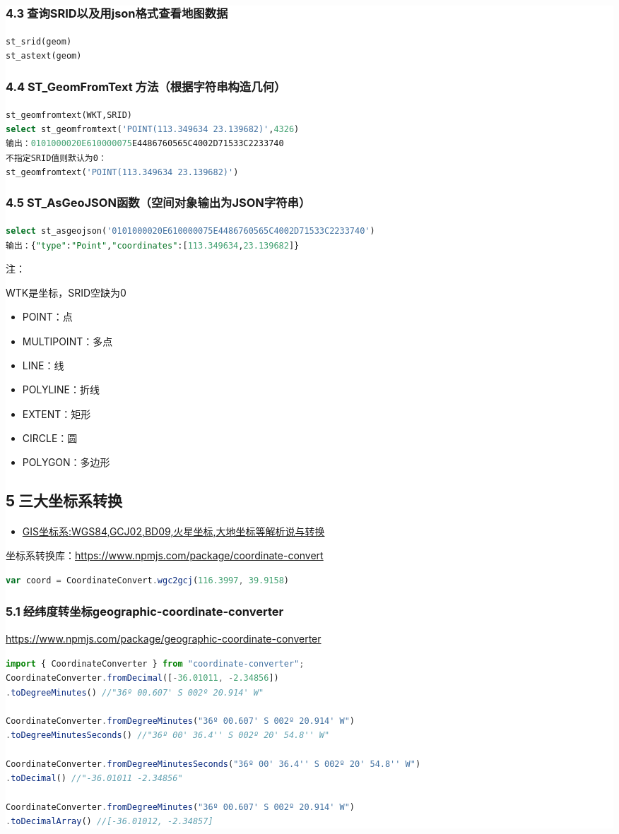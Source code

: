 ### 4.3 查询SRID以及用json格式查看地图数据

```sql
st_srid(geom)
st_astext(geom) 
```

### 4.4 ST_GeomFromText 方法（根据字符串构造几何）

```sql
st_geomfromtext(WKT,SRID)
select st_geomfromtext('POINT(113.349634 23.139682)',4326)
输出：0101000020E610000075E4486760565C4002D71533C2233740
不指定SRID值则默认为0：
st_geomfromtext('POINT(113.349634 23.139682)')
```

### 4.5 ST_AsGeoJSON函数（空间对象输出为JSON字符串）

```sql
select st_asgeojson('0101000020E610000075E4486760565C4002D71533C2233740') 
输出：{"type":"Point","coordinates":[113.349634,23.139682]}
```

注：

WTK是坐标，SRID空缺为0

- POINT：点

- MULTIPOINT：多点

- LINE：线

- POLYLINE：折线

- EXTENT：矩形

- CIRCLE：圆

- POLYGON：多边形

## 5 三大坐标系转换

- [GIS坐标系:WGS84,GCJ02,BD09,火星坐标,大地坐标等解析说与转换](https://www.zhoulujun.cn/html/GIS/GIS-Science/2702.html)

坐标系转换库：https://www.npmjs.com/package/coordinate-convert

```js
var coord = CoordinateConvert.wgc2gcj(116.3997, 39.9158)
```

### 5.1 经纬度转坐标geographic-coordinate-converter 

 https://www.npmjs.com/package/geographic-coordinate-converter 

```js
import { CoordinateConverter } from "coordinate-converter";
CoordinateConverter.fromDecimal([-36.01011, -2.34856])
.toDegreeMinutes() //"36º 00.607' S 002º 20.914' W"

CoordinateConverter.fromDegreeMinutes("36º 00.607' S 002º 20.914' W")
.toDegreeMinutesSeconds() //"36º 00' 36.4'' S 002º 20' 54.8'' W"

CoordinateConverter.fromDegreeMinutesSeconds("36º 00' 36.4'' S 002º 20' 54.8'' W")
.toDecimal() //"-36.01011 -2.34856"

CoordinateConverter.fromDegreeMinutes("36º 00.607' S 002º 20.914' W")
.toDecimalArray() //[-36.01012, -2.34857]
```
